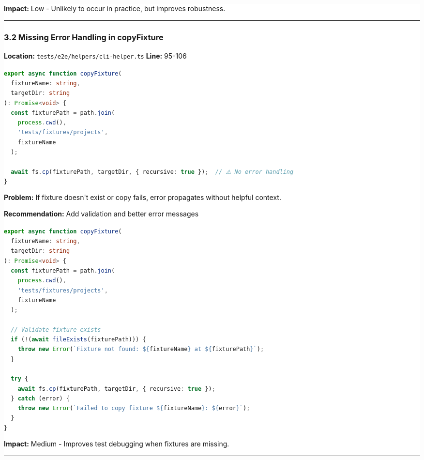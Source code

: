 **Impact:** Low - Unlikely to occur in practice, but improves robustness.

---

### 3.2 Missing Error Handling in copyFixture

**Location:** `tests/e2e/helpers/cli-helper.ts`
**Line:** 95-106

```typescript
export async function copyFixture(
  fixtureName: string,
  targetDir: string
): Promise<void> {
  const fixturePath = path.join(
    process.cwd(),
    'tests/fixtures/projects',
    fixtureName
  );

  await fs.cp(fixturePath, targetDir, { recursive: true });  // ⚠️ No error handling
}
```

**Problem:** If fixture doesn't exist or copy fails, error propagates without helpful context.

**Recommendation:** Add validation and better error messages
```typescript
export async function copyFixture(
  fixtureName: string,
  targetDir: string
): Promise<void> {
  const fixturePath = path.join(
    process.cwd(),
    'tests/fixtures/projects',
    fixtureName
  );

  // Validate fixture exists
  if (!(await fileExists(fixturePath))) {
    throw new Error(`Fixture not found: ${fixtureName} at ${fixturePath}`);
  }

  try {
    await fs.cp(fixturePath, targetDir, { recursive: true });
  } catch (error) {
    throw new Error(`Failed to copy fixture ${fixtureName}: ${error}`);
  }
}
```

**Impact:** Medium - Improves test debugging when fixtures are missing.

---
